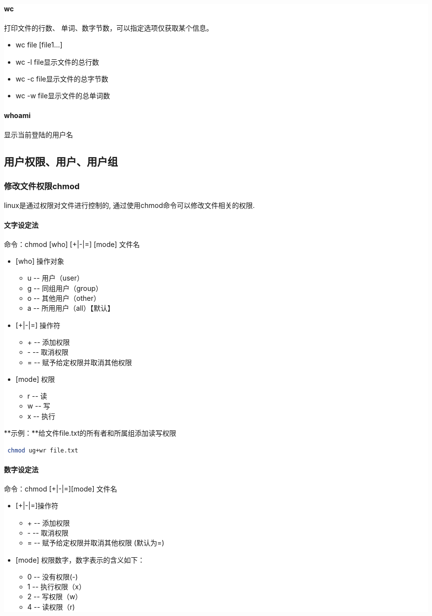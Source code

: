 #### wc 

打印文件的行数、 单词、数字节数，可以指定选项仅获取某个信息。

+ wc file [file1...]

+ wc -l file显示文件的总行数

+ wc -c file显示文件的总字节数

+ wc -w file显示文件的总单词数

#### whoami

显示当前登陆的用户名

## 用户权限、用户、用户组

### 修改文件权限chmod

linux是通过权限对文件进行控制的, 通过使用chmod命令可以修改文件相关的权限.

#### 文字设定法

命令：chmod [who] [+|-|=] [mode] 文件名

+ [who] 操作对象
  + u -- 用户（user）
  + g -- 同组用户（group）
  + o -- 其他用户（other）
  + a -- 所用用户（all）【默认】

+ [+|-|=] 操作符
  + \+ -- 添加权限
  + \- -- 取消权限
  + = -- 赋予给定权限并取消其他权限

+ [mode] 权限
  + r -- 读
  + w -- 写
  + x -- 执行

**示例：**给文件file.txt的所有者和所属组添加读写权限

```sh
 chmod ug+wr file.txt
```

#### 数字设定法

命令：chmod \[+|-|=]\[mode] 文件名

+ \[+|-|=]操作符
  + \+ -- 添加权限
  + \- -- 取消权限
  + = -- 赋予给定权限并取消其他权限 (默认为=)

+ [mode] 权限数字，数字表示的含义如下：
  + 0 -- 没有权限(-)
  + 1 -- 执行权限（x）
  + 2 -- 写权限（w）
  + 4 -- 读权限（r)
